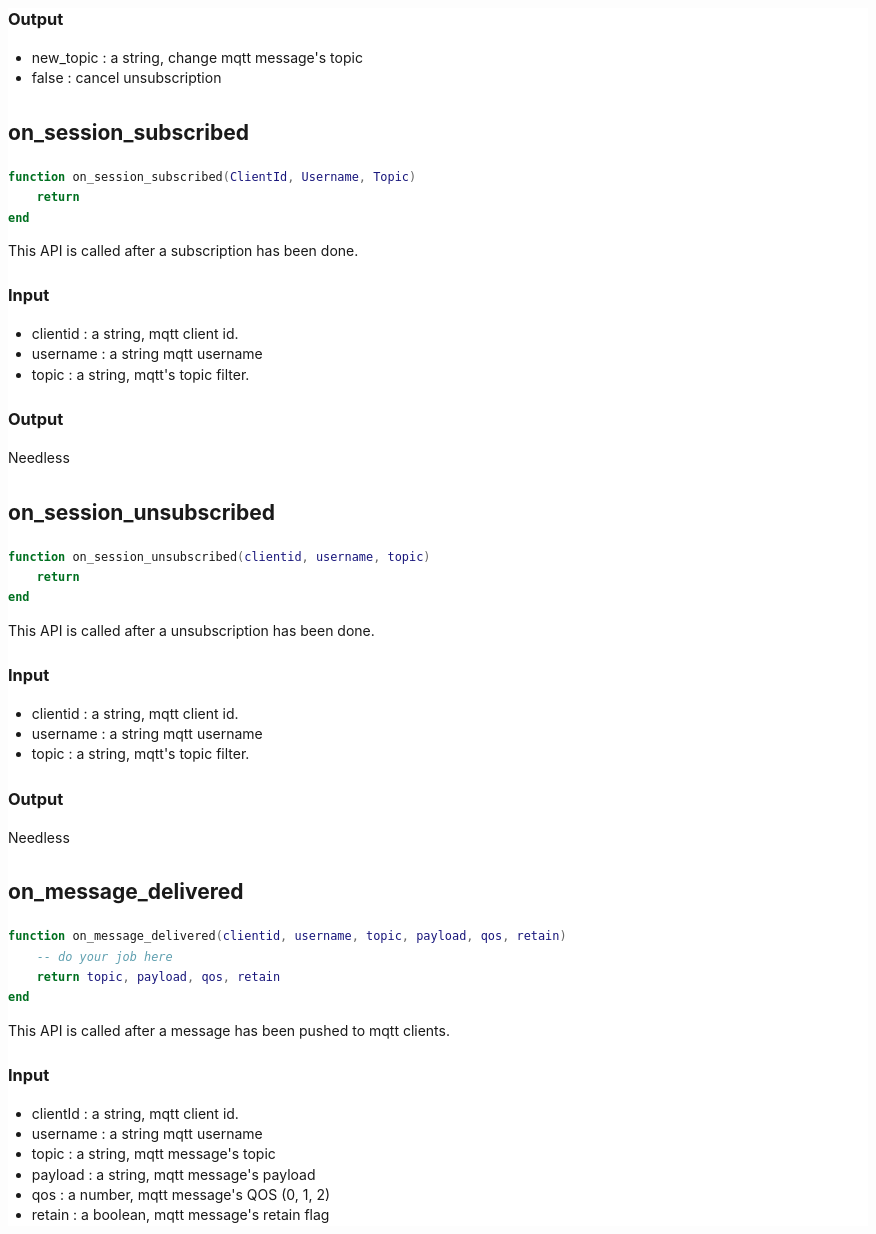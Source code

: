### Output
* new_topic :   a string, change mqtt message's topic
* false :    cancel unsubscription


## on_session_subscribed

```lua
function on_session_subscribed(ClientId, Username, Topic)
    return
end
```
This API is called after a subscription has been done.

### Input
* clientid : a string, mqtt client id.
* username : a string mqtt username
* topic :   a string, mqtt's topic filter.

### Output
Needless


## on_session_unsubscribed

```lua
function on_session_unsubscribed(clientid, username, topic)
    return
end
```
This API is called after a unsubscription has been done.

### Input
* clientid : a string, mqtt client id.
* username : a string mqtt username
* topic :   a string, mqtt's topic filter.

### Output
Needless

## on_message_delivered

```lua
function on_message_delivered(clientid, username, topic, payload, qos, retain)
    -- do your job here
    return topic, payload, qos, retain
end
```
This API is called after a message has been pushed to mqtt clients.

### Input
* clientId : a string, mqtt client id.
* username : a string mqtt username
* topic :   a string, mqtt message's topic
* payload :  a string, mqtt message's payload
* qos :     a number, mqtt message's QOS (0, 1, 2)
* retain :   a boolean, mqtt message's retain flag
